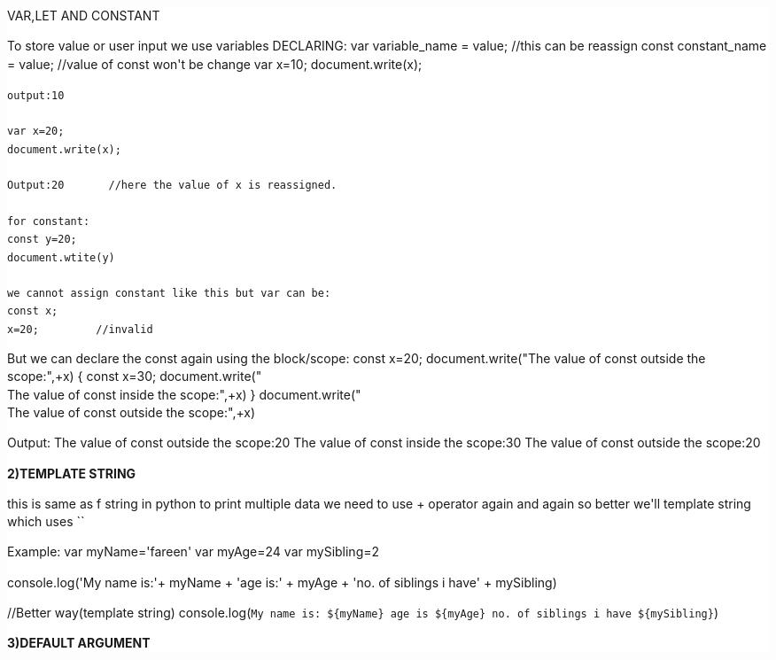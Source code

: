 
VAR,LET AND CONSTANT

To store value or user input we use variables
DECLARING:
var variable_name = value; //this can be reassign
const constant_name = value; //value of const won't be change
    var x=10;
    document.write(x);

    output:10

    var x=20;
    document.write(x);

    Output:20       //here the value of x is reassigned.

    for constant:
    const y=20;
    document.wtite(y)

    we cannot assign constant like this but var can be:
    const x;
    x=20;         //invalid

But we can declare the const again using the block/scope:
    const x=20;
    document.write("The value of const outside the scope:",+x)
    {
        const x=30;
        document.write("<br>The value of const inside the scope:",+x)
    }
    document.write("<br>The value of const outside the scope:",+x)

Output:
The value of const outside the scope:20
The value of const inside the scope:30
The value of const outside the scope:20


<b>2)TEMPLATE STRING</b>

this is same as f string in python
to print multiple data we need to use + operator again and again
so better we'll template string which uses ``

Example:
var myName='fareen'
var myAge=24
var mySibling=2

console.log('My name is:'+ myName + 'age is:' + myAge + 'no. of siblings i have' + mySibling)

//Better way(template string)
console.log(`My name is: ${myName} age is ${myAge} no. of siblings i have ${mySibling}`)


<b>3)DEFAULT ARGUMENT</b>
